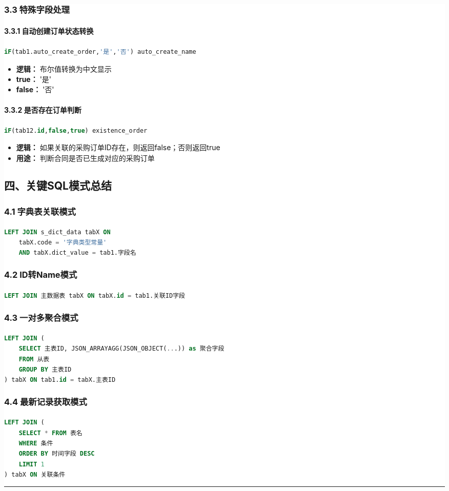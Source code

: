 ### 3.3 特殊字段处理

#### 3.3.1 自动创建订单状态转换
```sql
iF(tab1.auto_create_order,'是','否') auto_create_name
```
- **逻辑：** 布尔值转换为中文显示
- **true：** '是'
- **false：** '否'

#### 3.3.2 是否存在订单判断
```sql
iF(tab12.id,false,true) existence_order
```
- **逻辑：** 如果关联的采购订单ID存在，则返回false；否则返回true
- **用途：** 判断合同是否已生成对应的采购订单

## 四、关键SQL模式总结

### 4.1 字典表关联模式
```sql
LEFT JOIN s_dict_data tabX ON 
    tabX.code = '字典类型常量' 
    AND tabX.dict_value = tab1.字段名
```

### 4.2 ID转Name模式
```sql
LEFT JOIN 主数据表 tabX ON tabX.id = tab1.关联ID字段
```

### 4.3 一对多聚合模式
```sql
LEFT JOIN (
    SELECT 主表ID, JSON_ARRAYAGG(JSON_OBJECT(...)) as 聚合字段
    FROM 从表
    GROUP BY 主表ID
) tabX ON tab1.id = tabX.主表ID
```

### 4.4 最新记录获取模式
```sql
LEFT JOIN (
    SELECT * FROM 表名
    WHERE 条件
    ORDER BY 时间字段 DESC
    LIMIT 1
) tabX ON 关联条件
```

---
